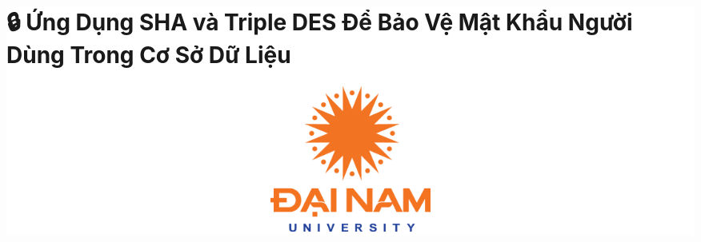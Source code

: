 # 🔒 Ứng Dụng SHA và Triple DES Để Bảo Vệ Mật Khẩu Người Dùng Trong Cơ Sở Dữ Liệu

<div align="center">
  <img src="./static/image/logo.png" alt="Logo Đại học Đại Nam" width="200"/>